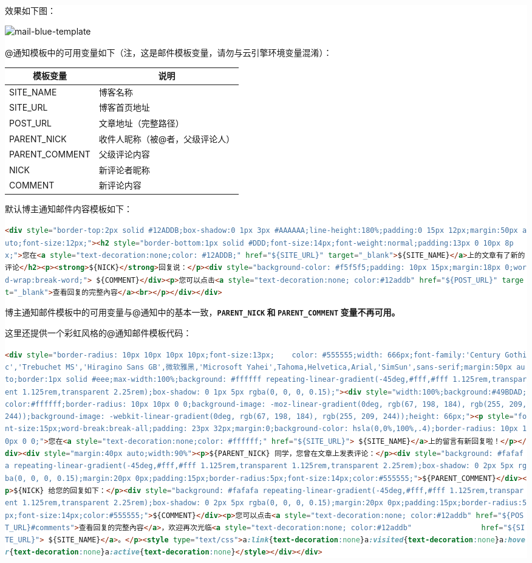 效果如下图：

![mail-blue-template](https://cloud.panjunwen.com/2018/09/wei-ming-ming.png)

@通知模板中的可用变量如下（注，这是邮件模板变量，请勿与云引擎环境变量混淆）：

模板变量 | 说明
----|----
SITE_NAME | 博客名称
SITE_URL | 博客首页地址
POST_URL | 文章地址（完整路径）
PARENT_NICK | 收件人昵称（被@者，父级评论人）
PARENT_COMMENT | 父级评论内容
NICK | 新评论者昵称
COMMENT | 新评论内容

默认博主通知邮件内容模板如下：

```html
<div style="border-top:2px solid #12ADDB;box-shadow:0 1px 3px #AAAAAA;line-height:180%;padding:0 15px 12px;margin:50px auto;font-size:12px;"><h2 style="border-bottom:1px solid #DDD;font-size:14px;font-weight:normal;padding:13px 0 10px 8px;">您在<a style="text-decoration:none;color: #12ADDB;" href="${SITE_URL}" target="_blank">${SITE_NAME}</a>上的文章有了新的评论</h2><p><strong>${NICK}</strong>回复说：</p><div style="background-color: #f5f5f5;padding: 10px 15px;margin:18px 0;word-wrap:break-word;"> ${COMMENT}</div><p>您可以点击<a style="text-decoration:none; color:#12addb" href="${POST_URL}" target="_blank">查看回复的完整內容</a><br></p></div></div>
```

博主通知邮件模板中的可用变量与@通知中的基本一致，**```PARENT_NICK``` 和 ```PARENT_COMMENT``` 变量不再可用。**


这里还提供一个彩虹风格的@通知邮件模板代码：

```html
<div style="border-radius: 10px 10px 10px 10px;font-size:13px;    color: #555555;width: 666px;font-family:'Century Gothic','Trebuchet MS','Hiragino Sans GB',微软雅黑,'Microsoft Yahei',Tahoma,Helvetica,Arial,'SimSun',sans-serif;margin:50px auto;border:1px solid #eee;max-width:100%;background: #ffffff repeating-linear-gradient(-45deg,#fff,#fff 1.125rem,transparent 1.125rem,transparent 2.25rem);box-shadow: 0 1px 5px rgba(0, 0, 0, 0.15);"><div style="width:100%;background:#49BDAD;color:#ffffff;border-radius: 10px 10px 0 0;background-image: -moz-linear-gradient(0deg, rgb(67, 198, 184), rgb(255, 209, 244));background-image: -webkit-linear-gradient(0deg, rgb(67, 198, 184), rgb(255, 209, 244));height: 66px;"><p style="font-size:15px;word-break:break-all;padding: 23px 32px;margin:0;background-color: hsla(0,0%,100%,.4);border-radius: 10px 10px 0 0;">您在<a style="text-decoration:none;color: #ffffff;" href="${SITE_URL}"> ${SITE_NAME}</a>上的留言有新回复啦！</p></div><div style="margin:40px auto;width:90%"><p>${PARENT_NICK} 同学，您曾在文章上发表评论：</p><div style="background: #fafafa repeating-linear-gradient(-45deg,#fff,#fff 1.125rem,transparent 1.125rem,transparent 2.25rem);box-shadow: 0 2px 5px rgba(0, 0, 0, 0.15);margin:20px 0px;padding:15px;border-radius:5px;font-size:14px;color:#555555;">${PARENT_COMMENT}</div><p>${NICK} 给您的回复如下：</p><div style="background: #fafafa repeating-linear-gradient(-45deg,#fff,#fff 1.125rem,transparent 1.125rem,transparent 2.25rem);box-shadow: 0 2px 5px rgba(0, 0, 0, 0.15);margin:20px 0px;padding:15px;border-radius:5px;font-size:14px;color:#555555;">${COMMENT}</div><p>您可以点击<a style="text-decoration:none; color:#12addb" href="${POST_URL}#comments">查看回复的完整內容</a>，欢迎再次光临<a style="text-decoration:none; color:#12addb"                href="${SITE_URL}"> ${SITE_NAME}</a>。</p><style type="text/css">a:link{text-decoration:none}a:visited{text-decoration:none}a:hover{text-decoration:none}a:active{text-decoration:none}</style></div></div>
```
